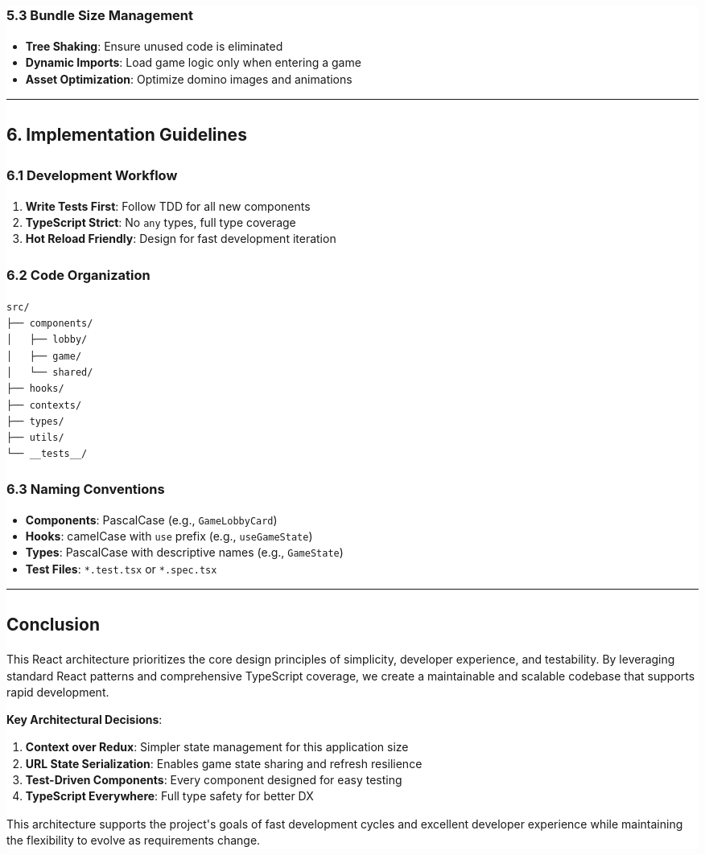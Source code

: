 ### 5.3 Bundle Size Management
- **Tree Shaking**: Ensure unused code is eliminated
- **Dynamic Imports**: Load game logic only when entering a game
- **Asset Optimization**: Optimize domino images and animations

---

## 6. Implementation Guidelines

### 6.1 Development Workflow
1. **Write Tests First**: Follow TDD for all new components
2. **TypeScript Strict**: No `any` types, full type coverage
3. **Hot Reload Friendly**: Design for fast development iteration

### 6.2 Code Organization
```
src/
├── components/
│   ├── lobby/
│   ├── game/
│   └── shared/
├── hooks/
├── contexts/
├── types/
├── utils/
└── __tests__/
```

### 6.3 Naming Conventions
- **Components**: PascalCase (e.g., `GameLobbyCard`)
- **Hooks**: camelCase with `use` prefix (e.g., `useGameState`)
- **Types**: PascalCase with descriptive names (e.g., `GameState`)
- **Test Files**: `*.test.tsx` or `*.spec.tsx`

---

## Conclusion

This React architecture prioritizes the core design principles of simplicity, developer experience, and testability. By leveraging standard React patterns and comprehensive TypeScript coverage, we create a maintainable and scalable codebase that supports rapid development.

**Key Architectural Decisions**:
1. **Context over Redux**: Simpler state management for this application size
2. **URL State Serialization**: Enables game state sharing and refresh resilience
3. **Test-Driven Components**: Every component designed for easy testing
4. **TypeScript Everywhere**: Full type safety for better DX

This architecture supports the project's goals of fast development cycles and excellent developer experience while maintaining the flexibility to evolve as requirements change.
